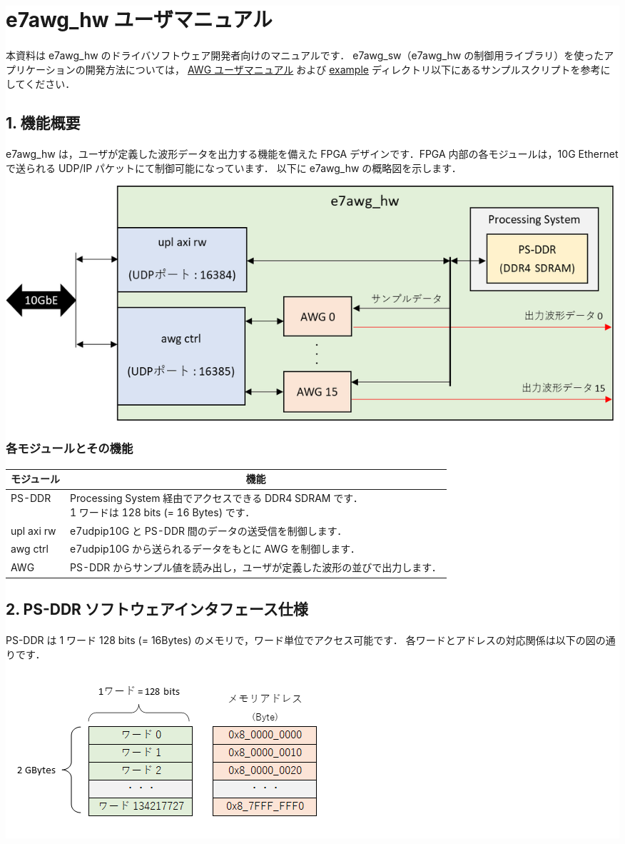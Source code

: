 # e7awg_hw ユーザマニュアル

本資料は e7awg_hw のドライバソフトウェア開発者向けのマニュアルです．
e7awg_sw（e7awg_hw の制御用ライブラリ）を使ったアプリケーションの開発方法については，
[AWG ユーザマニュアル](../sw/awg.md) および [example](../../../examples/kr260) ディレクトリ以下にあるサンプルスクリプトを参考にしてください．


## 1. 機能概要
e7awg_hw は，ユーザが定義した波形データを出力する機能を備えた FPGA デザインです．FPGA 内部の各モジュールは，10G Ethernet で送られる UDP/IP パケットにて制御可能になっています．
以下に e7awg_hw の概略図を示します．

![FPGA ブロック図](./figures/fpga_block_diagram.png)

### 各モジュールとその機能
|  モジュール  |  機能  |
| ---- | ---- |
| PS-DDR | Processing System 経由でアクセスできる DDR4 SDRAM です．<br> 1 ワードは 128 bits (= 16 Bytes) です． |
| upl axi rw | e7udpip10G と PS-DDR 間のデータの送受信を制御します． |
| awg ctrl | e7udpip10G から送られるデータをもとに AWG を制御します． |
| AWG | PS-DDR からサンプル値を読み出し，ユーザが定義した波形の並びで出力します． |

## 2. PS-DDR ソフトウェアインタフェース仕様

PS-DDR は 1 ワード 128 bits (= 16Bytes) のメモリで，ワード単位でアクセス可能です．
各ワードとアドレスの対応関係は以下の図の通りです．

![HBM アドレッシング](./figures/ps_ddr_addressing.png)
